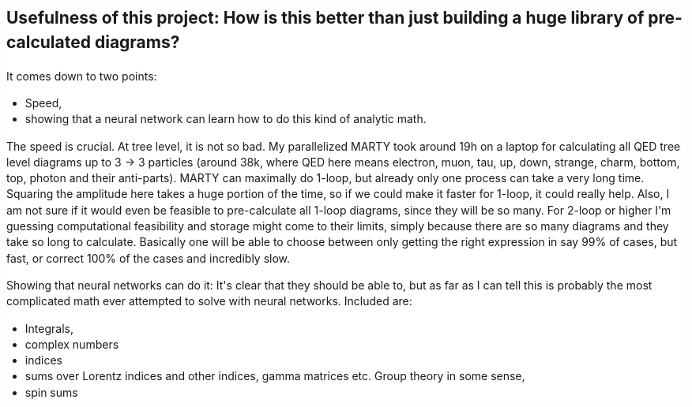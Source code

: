 
## Usefulness of this project: How is this better than just building a huge library of pre-calculated diagrams?

It comes down to two points:
- Speed,
- showing that a neural network can learn how to do this kind of analytic math.

The speed is crucial.
At tree level, it is not so bad.
My parallelized MARTY took around 19h on a laptop for calculating all QED tree level diagrams up to 3 &rarr; 3 particles (around 38k, where QED here means electron, muon, tau, up, down, strange, charm, bottom, top, photon and their anti-parts).
MARTY can maximally do 1-loop, but already only one process can take a very long time.
Squaring the amplitude here takes a huge portion of the time, so if we could make it faster for 1-loop, it could really help.
Also, I am not sure if it would even be feasible to pre-calculate all 1-loop diagrams, since they will be so many. For 2-loop or higher I'm guessing computational feasibility and storage might come to their limits, simply because there are so many diagrams and they take so long to calculate.
Basically one will be able to choose between only getting the right expression in say 99% of cases, but fast,
or correct 100% of the cases and incredibly slow.

Showing that neural networks can do it:
It's clear that they should be able to, but as far as I can tell this is probably the most complicated math ever 
attempted to solve with neural networks.
Included are:
- Integrals,
- complex numbers
- indices
- sums over Lorentz indices and other indices, gamma matrices etc. Group theory in some sense,
- spin sums

